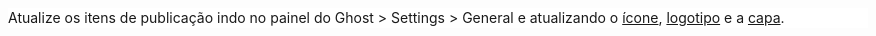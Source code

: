 Atualize os itens de publicação indo no painel do Ghost > Settings > General e atualizando o [ícone](https://github.com/freeCodeCamp/design-style-guide/blob/master/assets/fcc-puck-500-favicon.png), [logotipo](https://github.com/freeCodeCamp/design-style-guide/blob/master/downloads/fcc_primary_large.png) e a [capa](https://github.com/freeCodeCamp/design-style-guide/blob/master/assets/fcc_ghost_publication_cover.png).

